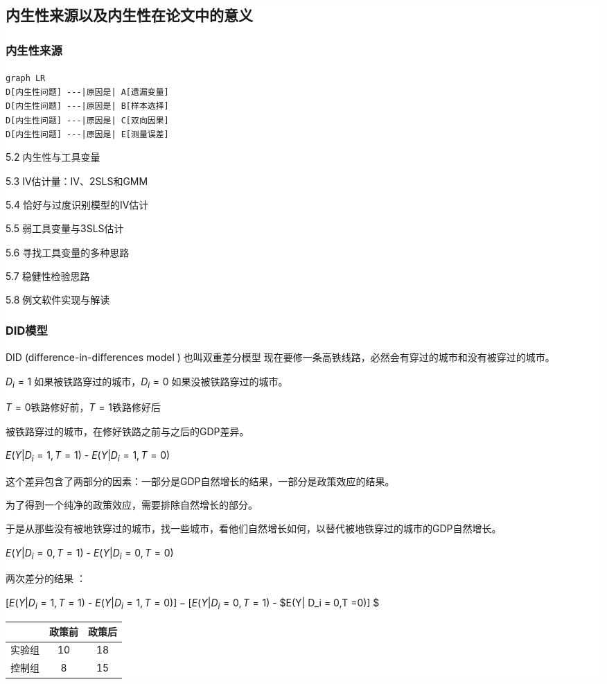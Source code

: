 

##  内生性来源以及内生性在论文中的意义

### 内生性来源

```mermaid
graph LR
D[内生性问题] ---|原因是| A[遗漏变量] 
D[内生性问题] ---|原因是| B[样本选择]
D[内生性问题] ---|原因是| C[双向因果]
D[内生性问题] ---|原因是| E[测量误差] 
```

5.2 内生性与工具变量

5.3 IV估计量：IV、2SLS和GMM

5.4 恰好与过度识别模型的IV估计

5.5 弱工具变量与3SLS估计

5.6 寻找工具变量的多种思路

5.7 稳健性检验思路

5.8 例文软件实现与解读



### DID模型

DID (difference-in-differences model ) 也叫双重差分模型
现在要修一条高铁线路，必然会有穿过的城市和没有被穿过的城市。

$D_i=1$ 如果被铁路穿过的城市，$D_i=0$ 如果没被铁路穿过的城市。

$T = 0$铁路修好前，$T = 1$铁路修好后

被铁路穿过的城市，在修好铁路之前与之后的GDP差异。

$E(Y| D_i = 1,T =1)$  - $E(Y| D_i = 1,T =0)$ 

这个差异包含了两部分的因素：一部分是GDP自然增长的结果，一部分是政策效应的结果。

为了得到一个纯净的政策效应，需要排除自然增长的部分。

于是从那些没有被地铁穿过的城市，找一些城市，看他们自然增长如何，以替代被地铁穿过的城市的GDP自然增长。

$E(Y| D_i = 0,T =1)$  - $E(Y| D_i = 0,T =0)$ 

两次差分的结果 ：

$[E(Y| D_i = 1,T =1)$  - $E(Y| D_i = 1,T =0)]  -  [E(Y| D_i = 0,T =1)$  - $E(Y| D_i = 0,T =0)] $ 

|        | 政策前 | 政策后 |
| :----: | :----: | :----: |
| 实验组 |   10   |   18   |
| 控制组 |   8    |   15   |
